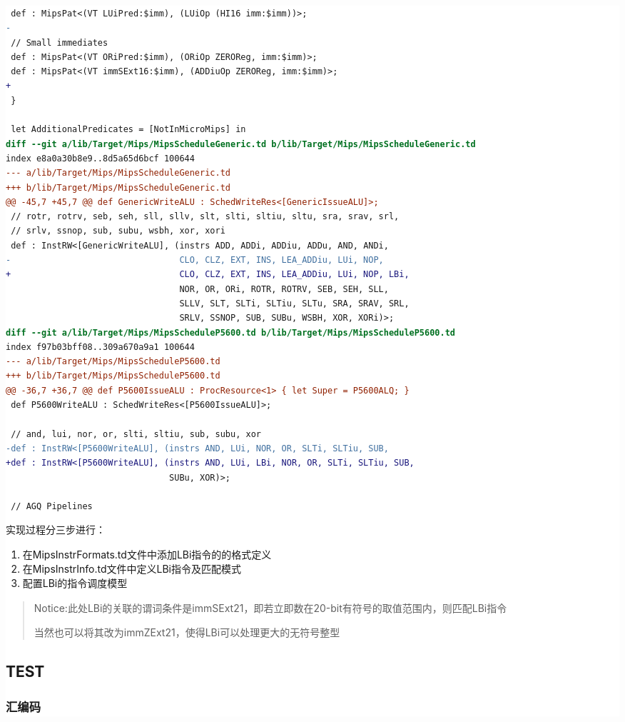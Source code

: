 ```diff
 def : MipsPat<(VT LUiPred:$imm), (LUiOp (HI16 imm:$imm))>;
-
 // Small immediates
 def : MipsPat<(VT ORiPred:$imm), (ORiOp ZEROReg, imm:$imm)>;
 def : MipsPat<(VT immSExt16:$imm), (ADDiuOp ZEROReg, imm:$imm)>;
+
 }
 
 let AdditionalPredicates = [NotInMicroMips] in
diff --git a/lib/Target/Mips/MipsScheduleGeneric.td b/lib/Target/Mips/MipsScheduleGeneric.td
index e8a0a30b8e9..8d5a65d6bcf 100644
--- a/lib/Target/Mips/MipsScheduleGeneric.td
+++ b/lib/Target/Mips/MipsScheduleGeneric.td
@@ -45,7 +45,7 @@ def GenericWriteALU : SchedWriteRes<[GenericIssueALU]>;
 // rotr, rotrv, seb, seh, sll, sllv, slt, slti, sltiu, sltu, sra, srav, srl,
 // srlv, ssnop, sub, subu, wsbh, xor, xori
 def : InstRW<[GenericWriteALU], (instrs ADD, ADDi, ADDiu, ADDu, AND, ANDi,
-                                 CLO, CLZ, EXT, INS, LEA_ADDiu, LUi, NOP,
+                                 CLO, CLZ, EXT, INS, LEA_ADDiu, LUi, NOP, LBi,
                                  NOR, OR, ORi, ROTR, ROTRV, SEB, SEH, SLL,
                                  SLLV, SLT, SLTi, SLTiu, SLTu, SRA, SRAV, SRL,
                                  SRLV, SSNOP, SUB, SUBu, WSBH, XOR, XORi)>;
diff --git a/lib/Target/Mips/MipsScheduleP5600.td b/lib/Target/Mips/MipsScheduleP5600.td
index f97b03bff08..309a670a9a1 100644
--- a/lib/Target/Mips/MipsScheduleP5600.td
+++ b/lib/Target/Mips/MipsScheduleP5600.td
@@ -36,7 +36,7 @@ def P5600IssueALU : ProcResource<1> { let Super = P5600ALQ; }
 def P5600WriteALU : SchedWriteRes<[P5600IssueALU]>;
 
 // and, lui, nor, or, slti, sltiu, sub, subu, xor
-def : InstRW<[P5600WriteALU], (instrs AND, LUi, NOR, OR, SLTi, SLTiu, SUB,
+def : InstRW<[P5600WriteALU], (instrs AND, LUi, LBi, NOR, OR, SLTi, SLTiu, SUB,
                                SUBu, XOR)>;
 
 // AGQ Pipelines

```

实现过程分三步进行：

1. 在MipsInstrFormats.td文件中添加LBi指令的的格式定义
2. 在MipsInstrInfo.td文件中定义LBi指令及匹配模式
3. 配置LBi的指令调度模型



> Notice:此处LBi的关联的谓词条件是immSExt21，即若立即数在20-bit有符号的取值范围内，则匹配LBi指令
>
> 当然也可以将其改为immZExt21，使得LBi可以处理更大的无符号整型

## TEST

### 汇编码
